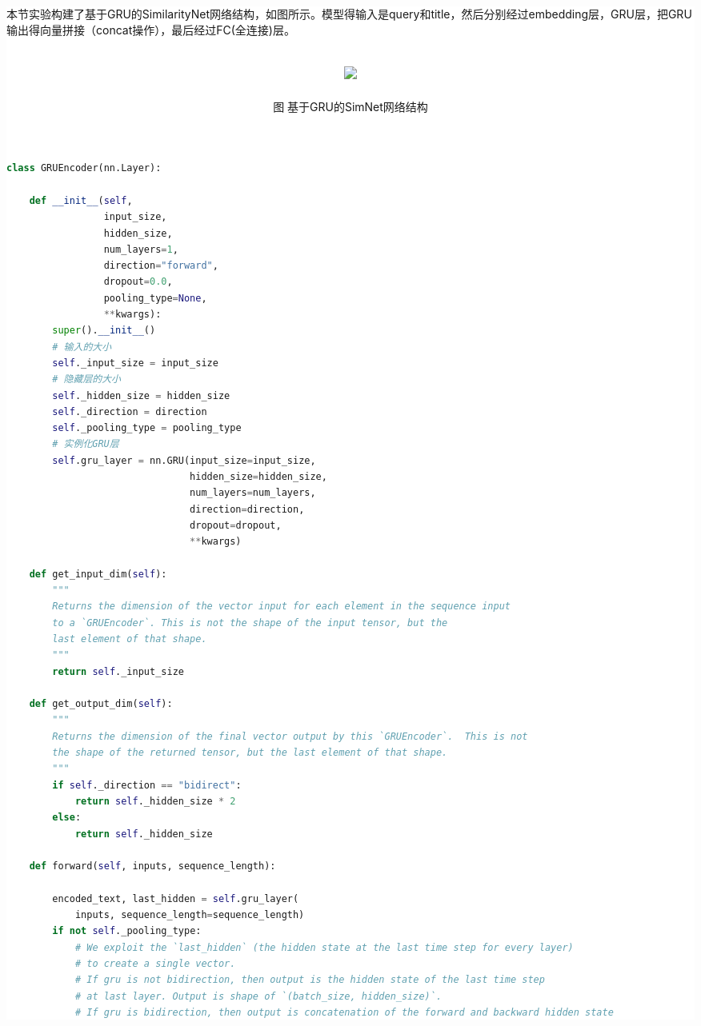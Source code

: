 本节实验构建了基于GRU的SimilarityNet网络结构，如图所示。模型得输入是query和title，然后分别经过embedding层，GRU层，把GRU输出得向量拼接（concat操作），最后经过FC(全连接)层。
<br></br>
<center><img src="https://ai-studio-static-online.cdn.bcebos.com/645678222ebb4c87bcf8b53e4e4ecbdc64340506839e498c8a3ed12fe57c0686" width='500px'></center>
<center><br>图 基于GRU的SimNet网络结构 </br></center>
<br></br>


```python
class GRUEncoder(nn.Layer):

    def __init__(self,
                 input_size,
                 hidden_size,
                 num_layers=1,
                 direction="forward",
                 dropout=0.0,
                 pooling_type=None,
                 **kwargs):
        super().__init__()
        # 输入的大小
        self._input_size = input_size
        # 隐藏层的大小
        self._hidden_size = hidden_size
        self._direction = direction
        self._pooling_type = pooling_type
        # 实例化GRU层
        self.gru_layer = nn.GRU(input_size=input_size,
                                hidden_size=hidden_size,
                                num_layers=num_layers,
                                direction=direction,
                                dropout=dropout,
                                **kwargs)

    def get_input_dim(self):
        """
        Returns the dimension of the vector input for each element in the sequence input
        to a `GRUEncoder`. This is not the shape of the input tensor, but the
        last element of that shape.
        """
        return self._input_size

    def get_output_dim(self):
        """
        Returns the dimension of the final vector output by this `GRUEncoder`.  This is not
        the shape of the returned tensor, but the last element of that shape.
        """
        if self._direction == "bidirect":
            return self._hidden_size * 2
        else:
            return self._hidden_size

    def forward(self, inputs, sequence_length):
        
        encoded_text, last_hidden = self.gru_layer(
            inputs, sequence_length=sequence_length)
        if not self._pooling_type:
            # We exploit the `last_hidden` (the hidden state at the last time step for every layer)
            # to create a single vector.
            # If gru is not bidirection, then output is the hidden state of the last time step 
            # at last layer. Output is shape of `(batch_size, hidden_size)`.
            # If gru is bidirection, then output is concatenation of the forward and backward hidden state 
```